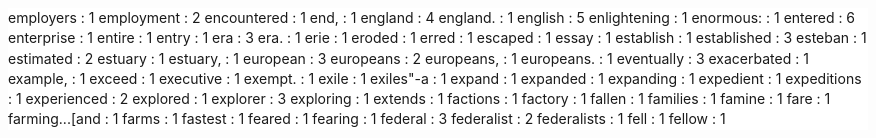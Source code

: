 employers : 1
employment : 2
encountered : 1
end, : 1
england : 4
england. : 1
english : 5
enlightening : 1
enormous: : 1
entered : 6
enterprise : 1
entire : 1
entry : 1
era : 3
era. : 1
erie : 1
eroded : 1
erred : 1
escaped : 1
essay : 1
establish : 1
established : 3
esteban : 1
estimated : 2
estuary : 1
estuary, : 1
european : 3
europeans : 2
europeans, : 1
europeans. : 1
eventually : 3
exacerbated : 1
example, : 1
exceed : 1
executive : 1
exempt. : 1
exile : 1
exiles"-a : 1
expand : 1
expanded : 1
expanding : 1
expedient : 1
expeditions : 1
experienced : 2
explored : 1
explorer : 3
exploring : 1
extends : 1
factions : 1
factory : 1
fallen : 1
families : 1
famine : 1
fare : 1
farming...[and : 1
farms : 1
fastest : 1
feared : 1
fearing : 1
federal : 3
federalist : 2
federalists : 1
fell : 1
fellow : 1